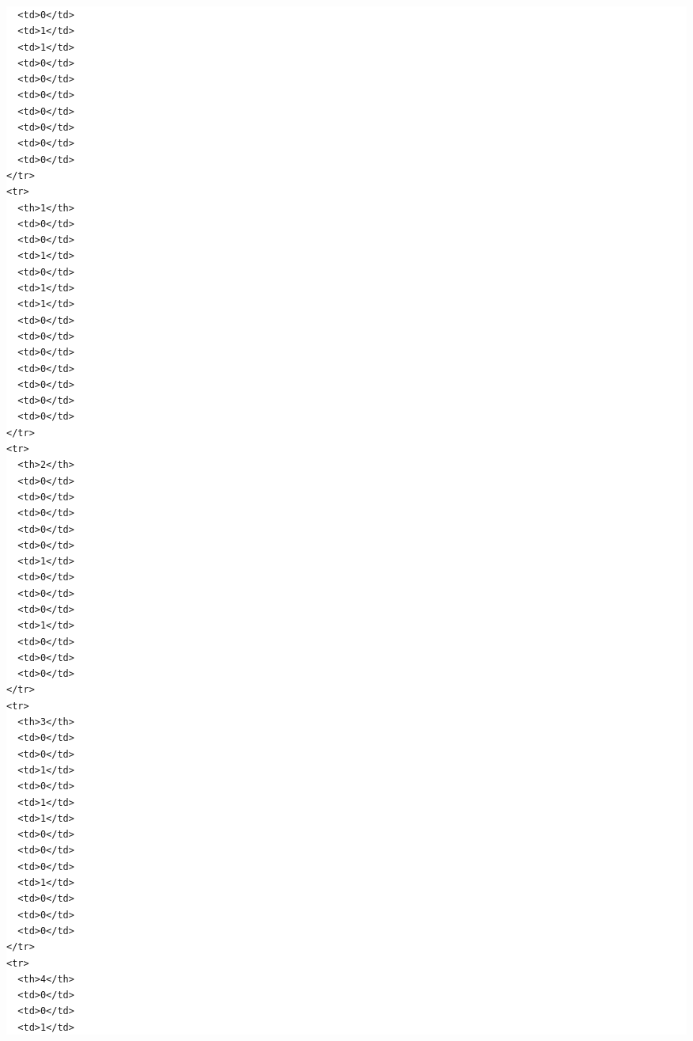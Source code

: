      <td>0</td>
      <td>1</td>
      <td>1</td>
      <td>0</td>
      <td>0</td>
      <td>0</td>
      <td>0</td>
      <td>0</td>
      <td>0</td>
      <td>0</td>
    </tr>
    <tr>
      <th>1</th>
      <td>0</td>
      <td>0</td>
      <td>1</td>
      <td>0</td>
      <td>1</td>
      <td>1</td>
      <td>0</td>
      <td>0</td>
      <td>0</td>
      <td>0</td>
      <td>0</td>
      <td>0</td>
      <td>0</td>
    </tr>
    <tr>
      <th>2</th>
      <td>0</td>
      <td>0</td>
      <td>0</td>
      <td>0</td>
      <td>0</td>
      <td>1</td>
      <td>0</td>
      <td>0</td>
      <td>0</td>
      <td>1</td>
      <td>0</td>
      <td>0</td>
      <td>0</td>
    </tr>
    <tr>
      <th>3</th>
      <td>0</td>
      <td>0</td>
      <td>1</td>
      <td>0</td>
      <td>1</td>
      <td>1</td>
      <td>0</td>
      <td>0</td>
      <td>0</td>
      <td>1</td>
      <td>0</td>
      <td>0</td>
      <td>0</td>
    </tr>
    <tr>
      <th>4</th>
      <td>0</td>
      <td>0</td>
      <td>1</td>